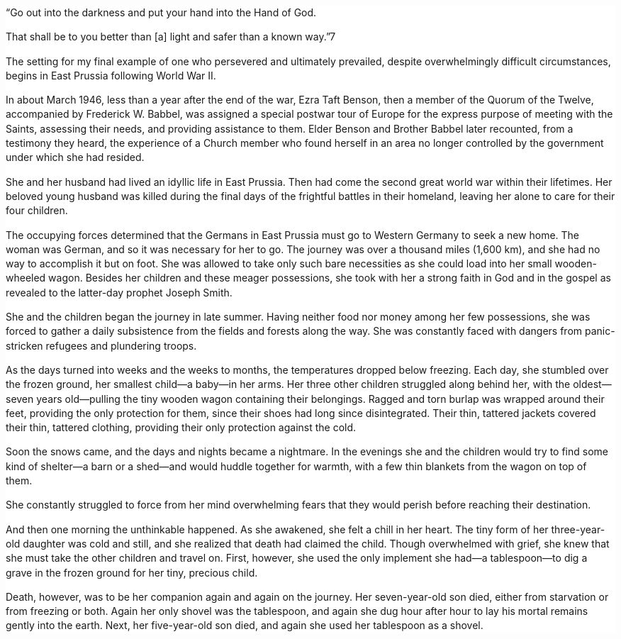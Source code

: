 “Go out into the darkness and put your hand into the Hand of God.

That shall be to you better than [a] light and safer than a known way.”7





The setting for my final example of one who persevered and ultimately prevailed, despite overwhelmingly difficult circumstances, begins in East Prussia following World War II.

In about March 1946, less than a year after the end of the war, Ezra Taft Benson, then a member of the Quorum of the Twelve, accompanied by Frederick W. Babbel, was assigned a special postwar tour of Europe for the express purpose of meeting with the Saints, assessing their needs, and providing assistance to them. Elder Benson and Brother Babbel later recounted, from a testimony they heard, the experience of a Church member who found herself in an area no longer controlled by the government under which she had resided.

She and her husband had lived an idyllic life in East Prussia. Then had come the second great world war within their lifetimes. Her beloved young husband was killed during the final days of the frightful battles in their homeland, leaving her alone to care for their four children.

The occupying forces determined that the Germans in East Prussia must go to Western Germany to seek a new home. The woman was German, and so it was necessary for her to go. The journey was over a thousand miles (1,600 km), and she had no way to accomplish it but on foot. She was allowed to take only such bare necessities as she could load into her small wooden-wheeled wagon. Besides her children and these meager possessions, she took with her a strong faith in God and in the gospel as revealed to the latter-day prophet Joseph Smith.

She and the children began the journey in late summer. Having neither food nor money among her few possessions, she was forced to gather a daily subsistence from the fields and forests along the way. She was constantly faced with dangers from panic-stricken refugees and plundering troops.

As the days turned into weeks and the weeks to months, the temperatures dropped below freezing. Each day, she stumbled over the frozen ground, her smallest child—a baby—in her arms. Her three other children struggled along behind her, with the oldest—seven years old—pulling the tiny wooden wagon containing their belongings. Ragged and torn burlap was wrapped around their feet, providing the only protection for them, since their shoes had long since disintegrated. Their thin, tattered jackets covered their thin, tattered clothing, providing their only protection against the cold.

Soon the snows came, and the days and nights became a nightmare. In the evenings she and the children would try to find some kind of shelter—a barn or a shed—and would huddle together for warmth, with a few thin blankets from the wagon on top of them.

She constantly struggled to force from her mind overwhelming fears that they would perish before reaching their destination.

And then one morning the unthinkable happened. As she awakened, she felt a chill in her heart. The tiny form of her three-year-old daughter was cold and still, and she realized that death had claimed the child. Though overwhelmed with grief, she knew that she must take the other children and travel on. First, however, she used the only implement she had—a tablespoon—to dig a grave in the frozen ground for her tiny, precious child.

Death, however, was to be her companion again and again on the journey. Her seven-year-old son died, either from starvation or from freezing or both. Again her only shovel was the tablespoon, and again she dug hour after hour to lay his mortal remains gently into the earth. Next, her five-year-old son died, and again she used her tablespoon as a shovel.
